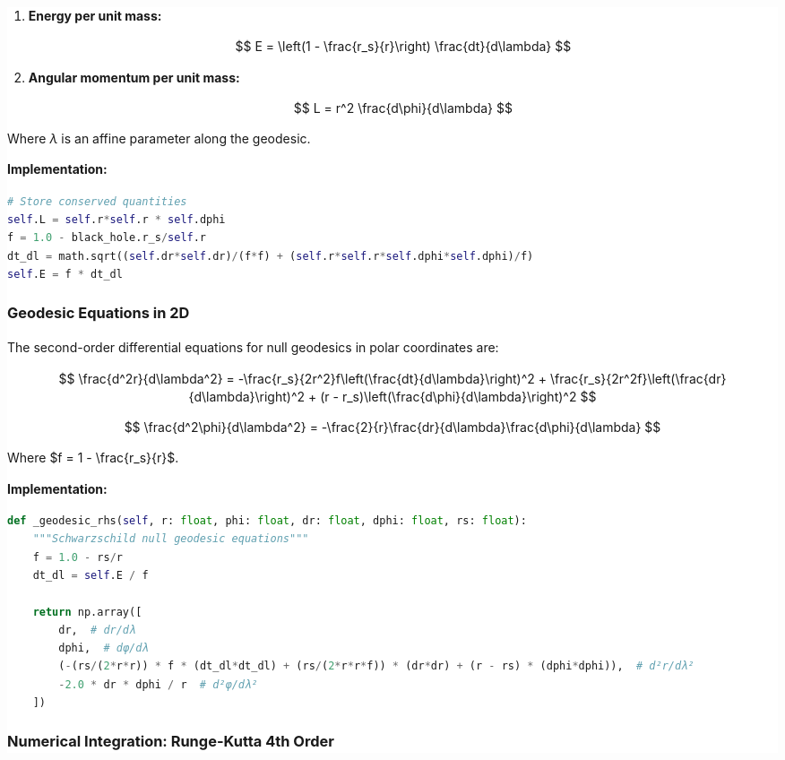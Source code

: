 1. **Energy per unit mass:**

   $$
   E = \left(1 - \frac{r_s}{r}\right) \frac{dt}{d\lambda}
   $$
2. **Angular momentum per unit mass:**

   $$
   L = r^2 \frac{d\phi}{d\lambda}
   $$

Where $\lambda$ is an affine parameter along the geodesic.

**Implementation:**

```python
# Store conserved quantities
self.L = self.r*self.r * self.dphi
f = 1.0 - black_hole.r_s/self.r
dt_dl = math.sqrt((self.dr*self.dr)/(f*f) + (self.r*self.r*self.dphi*self.dphi)/f)
self.E = f * dt_dl
```

### Geodesic Equations in 2D

The second-order differential equations for null geodesics in polar coordinates are:

$$
\frac{d^2r}{d\lambda^2} = -\frac{r_s}{2r^2}f\left(\frac{dt}{d\lambda}\right)^2 + \frac{r_s}{2r^2f}\left(\frac{dr}{d\lambda}\right)^2 + (r - r_s)\left(\frac{d\phi}{d\lambda}\right)^2
$$

$$
\frac{d^2\phi}{d\lambda^2} = -\frac{2}{r}\frac{dr}{d\lambda}\frac{d\phi}{d\lambda}
$$

Where $f = 1 - \frac{r_s}{r}$.

**Implementation:**

```python
def _geodesic_rhs(self, r: float, phi: float, dr: float, dphi: float, rs: float):
    """Schwarzschild null geodesic equations"""
    f = 1.0 - rs/r
    dt_dl = self.E / f
  
    return np.array([
        dr,  # dr/dλ
        dphi,  # dφ/dλ
        (-(rs/(2*r*r)) * f * (dt_dl*dt_dl) + (rs/(2*r*r*f)) * (dr*dr) + (r - rs) * (dphi*dphi)),  # d²r/dλ²
        -2.0 * dr * dphi / r  # d²φ/dλ²
    ])
```

### Numerical Integration: Runge-Kutta 4th Order
